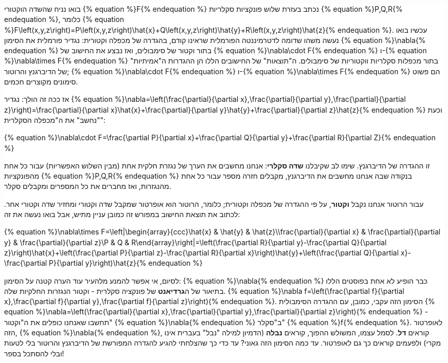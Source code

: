 בואו נניח שהשדה הוקטורי {% equation %}F{% endequation %} נכתב בעזרת שלוש פונקציות סקלריות {% equation %}P,Q,R{% endequation %}, כלומר {% equation %}F\left(x,y,z\right)=P\left(x,y,z\right)\hat{x}+Q\left(x,y,z\right)\hat{y}+R\left(x,y,z\right)\hat{z}{% endequation %}. עכשיו בואו נעשה משהו שדומה לדטרמיננטה הפורמלית שראינו קודם, בהגדרה של מכפלה וקטורית: נגדיר פורמלית את הסימון {% equation %}\nabla{% endequation %} בתור וקטור של סימבולים, ואז נבצע את החישוב של {% equation %}\nabla\cdot F{% endequation %} ו-{% equation %}\nabla\times F{% endequation %} בתור מכפלות סקלריות ווקטוריות של סימבולים. ה"תוצאות" של החישובים הללו הן ההגדרות ה"אמיתיות" של הדיברגנץ והרוטור; {% equation %}\nabla\cdot F{% endequation %} ו-{% equation %}\nabla\times F{% endequation %} הם פשוט סימונים מקוצרים חכמים.

אז ככה זה הולך: נגדיר {% equation %}\nabla=\left(\frac{\partial}{\partial x},\frac{\partial}{\partial y},\frac{\partial}{\partial z}\right)=\frac{\partial}{\partial x}\hat{x}+\frac{\partial}{\partial y}\hat{y}+\frac{\partial}{\partial z}\hat{z}{% endequation %} וכעת "נחשב" את ה"מכפלה הסקלרית":

{% equation %}\nabla\cdot F=\frac{\partial P}{\partial x}+\frac{\partial Q}{\partial y}+\frac{\partial R}{\partial Z}{% endequation %}

זו ההגדרה של הדיברגנץ. שימו לב שקיבלנו <strong>שדה סקלרי</strong>: אנחנו מחשבים את הערך של נגזרת חלקית אחת (מבין השלוש האפשריות) עבור כל אחת מהפונקציות {% equation %}P,Q,R{% endequation %} בנקודה שבה אנחנו מחשבים את הדיברגנץ, מקבלים חזרה מספר עבור כל אחת מהנגזרות, ואז מחברים את כל המספרים ומקבלים סקלר.

עבור הרוטור אנחנו נקבל <strong>וקטור</strong>, על פי ההגדרה של מכפלה וקטורית; כלומר, הרוטור הוא אופרטור שמקבל שדה וקטורי ומחזיר שדה וקטורי אחר. לכתוב את תוצאת החישוב במפורש זה כמובן עניין מתיש, אבל בואו נעשה את זה:

{% equation %}\nabla\times F=\left|\begin{array}{ccc}\hat{x} & \hat{y} & \hat{z}\\\frac{\partial}{\partial x} & \frac{\partial}{\partial y} & \frac{\partial}{\partial z}\\P & Q & R\end{array}\right|=\left(\frac{\partial R}{\partial y}-\frac{\partial Q}{\partial z}\right)\hat{x}+\left(\frac{\partial P}{\partial z}-\frac{\partial R}{\partial x}\right)\hat{y}+\left(\frac{\partial Q}{\partial x}-\frac{\partial P}{\partial y}\right)\hat{z}{% endequation %}

לסיום, אי אפשר להמנע מלהעיר עוד הערה קטנה על הסימון: {% equation %}\nabla{% endequation %} כבר הופיע לא אחת בפוסטים הללו בתיאור של ה<strong>גרדיאנט</strong> של פונקציה סקלרית - וקטור הנגזרות החלקיות שלה. {% equation %}\nabla f=\left(\frac{\partial f}{\partial x},\frac{\partial f}{\partial y},\frac{\partial f}{\partial z}\right){% endequation %}. הסימון הזה עקבי, כמובן, עם ההגדרה הסימבולית {% equation %}\nabla=\left(\frac{\partial}{\partial x},\frac{\partial}{\partial y},\frac{\partial}{\partial z}\right){% endequation %} - תחשבו שאנחנו כופלים את ה"וקטור" {% equation %}\nabla{% endequation %} ב"סקלר" {% equation %}f{% endequation %}. לאופרטור הזה, {% equation %}\nabla{% endequation %}, קוראים <strong>דל</strong>. לסמל עצמו, המשולש ההפוך, קוראים <strong>נבלה</strong> (הדמיון למילה "נבל" בעברית אינו מקרי) ולפעמים קוראים כך גם לאופרטור. עד כמה הסימון הזה גאוני? עד כדי כך שהצלחתי להגיע להגדרה המפורשת של הדיברגנץ והרוטור בלי לטעות ובלי להסתכל בספר!

